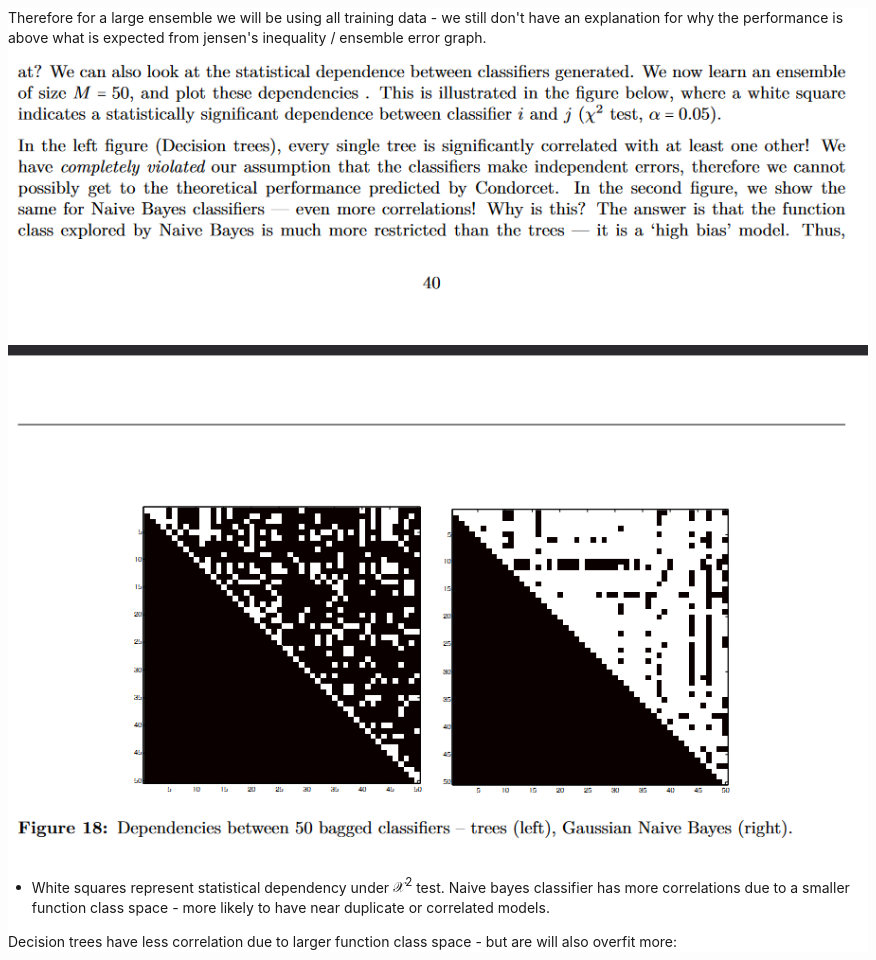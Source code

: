Therefore for a large ensemble we will be using all training data - we still don't have an explanation for why the performance is above what is expected from jensen's inequality / ensemble error graph.

![](misc/Pasted%20image%2020240409115205.png)

- White squares represent statistical dependency under $\mathcal{X}^2$ test. Naive bayes classifier has more correlations due to a smaller function class space - more likely to have near duplicate or correlated models.

Decision trees have less correlation due to larger function class space - but are will also overfit more:
